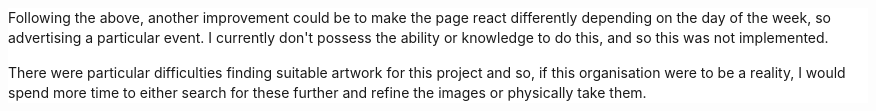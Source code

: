 Following the above, another improvement could be to make the page react differently depending on the day of the week, so advertising a particular event. I currently don't possess the ability or knowledge to do this, and so this was not implemented.

There were particular difficulties finding suitable artwork for this project and so, if this organisation were to be a reality, I would spend more time to either search for these further and refine the images or physically take them.